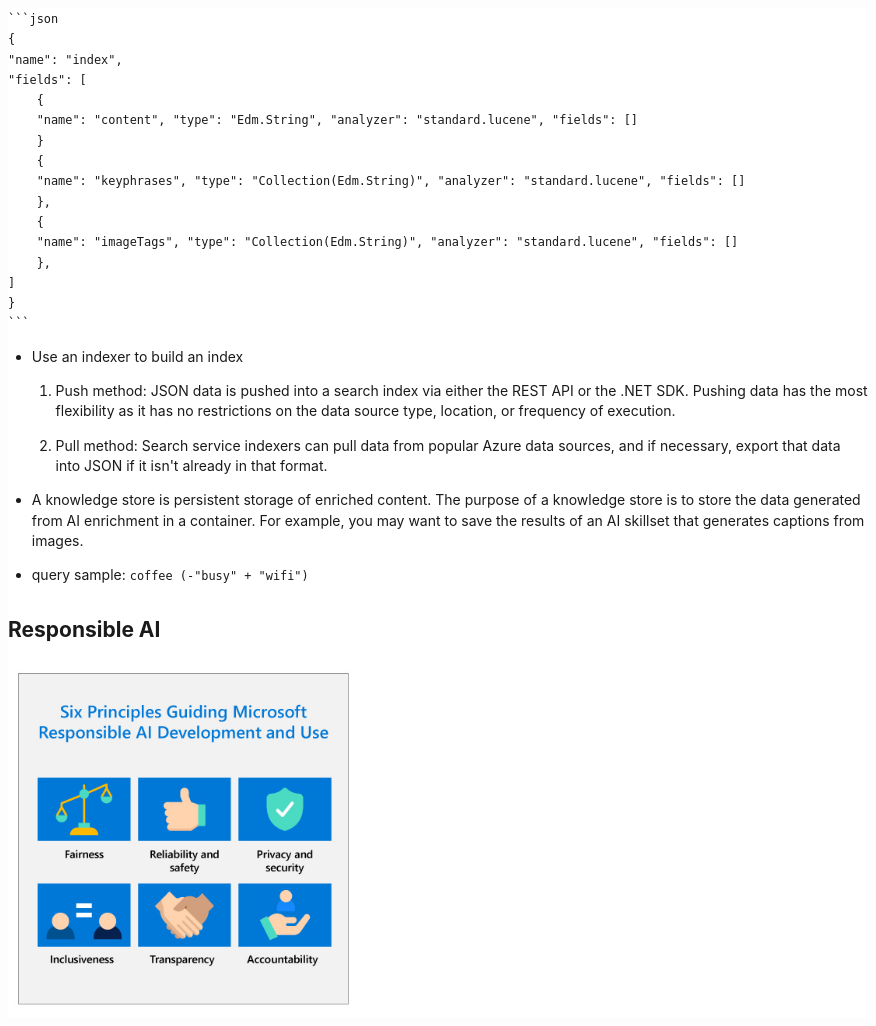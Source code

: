     ```json
    {
    "name": "index",
    "fields": [
        {
        "name": "content", "type": "Edm.String", "analyzer": "standard.lucene", "fields": []
        }
        {
        "name": "keyphrases", "type": "Collection(Edm.String)", "analyzer": "standard.lucene", "fields": []
        },
        {
        "name": "imageTags", "type": "Collection(Edm.String)", "analyzer": "standard.lucene", "fields": []
        },
    ]
    }
    ```

- Use an indexer to build an index

    1. Push method: JSON data is pushed into a search index via either the REST API or the .NET SDK. Pushing data has the most flexibility as it has no restrictions on the data source type, location, or frequency of execution.

    1. Pull method: Search service indexers can pull data from popular Azure data sources, and if necessary, export that data into JSON if it isn't already in that format.

- A knowledge store is persistent storage of enriched content. The purpose of a knowledge store is to store the data generated from AI enrichment in a container. For example, you may want to save the results of an AI skillset that generates captions from images.

- query sample: `coffee (-"busy" + "wifi")`

## Responsible AI

<img src="notes/six-resp-ai.jpg" alt="package" width="350"/>
